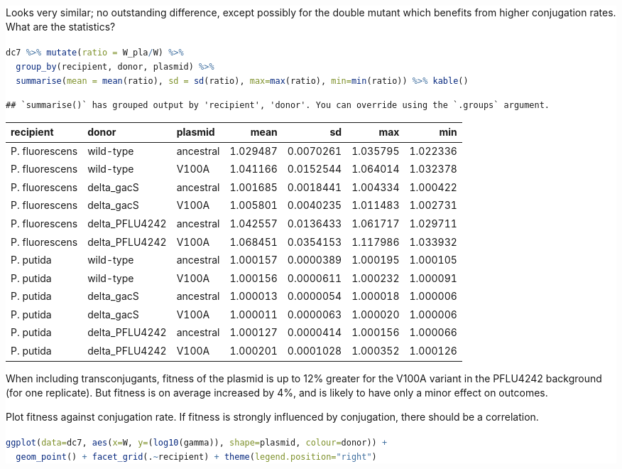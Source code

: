 Looks very similar; no outstanding difference, except possibly for the
double mutant which benefits from higher conjugation rates. What are the
statistics?

``` r
dc7 %>% mutate(ratio = W_pla/W) %>% 
  group_by(recipient, donor, plasmid) %>%
  summarise(mean = mean(ratio), sd = sd(ratio), max=max(ratio), min=min(ratio)) %>% kable()
```

    ## `summarise()` has grouped output by 'recipient', 'donor'. You can override using the `.groups` argument.

| recipient      | donor           | plasmid   |     mean |        sd |      max |      min |
|:---------------|:----------------|:----------|---------:|----------:|---------:|---------:|
| P. fluorescens | wild-type       | ancestral | 1.029487 | 0.0070261 | 1.035795 | 1.022336 |
| P. fluorescens | wild-type       | V100A     | 1.041166 | 0.0152544 | 1.064014 | 1.032378 |
| P. fluorescens | delta\_gacS     | ancestral | 1.001685 | 0.0018441 | 1.004334 | 1.000422 |
| P. fluorescens | delta\_gacS     | V100A     | 1.005801 | 0.0040235 | 1.011483 | 1.002731 |
| P. fluorescens | delta\_PFLU4242 | ancestral | 1.042557 | 0.0136433 | 1.061717 | 1.029711 |
| P. fluorescens | delta\_PFLU4242 | V100A     | 1.068451 | 0.0354153 | 1.117986 | 1.033932 |
| P. putida      | wild-type       | ancestral | 1.000157 | 0.0000389 | 1.000195 | 1.000105 |
| P. putida      | wild-type       | V100A     | 1.000156 | 0.0000611 | 1.000232 | 1.000091 |
| P. putida      | delta\_gacS     | ancestral | 1.000013 | 0.0000054 | 1.000018 | 1.000006 |
| P. putida      | delta\_gacS     | V100A     | 1.000011 | 0.0000063 | 1.000020 | 1.000006 |
| P. putida      | delta\_PFLU4242 | ancestral | 1.000127 | 0.0000414 | 1.000156 | 1.000066 |
| P. putida      | delta\_PFLU4242 | V100A     | 1.000201 | 0.0001028 | 1.000352 | 1.000126 |

When including transconjugants, fitness of the plasmid is up to 12%
greater for the V100A variant in the PFLU4242 background (for one
replicate). But fitness is on average increased by 4%, and is likely to
have only a minor effect on outcomes.

Plot fitness against conjugation rate. If fitness is strongly influenced
by conjugation, there should be a correlation.

``` r
ggplot(data=dc7, aes(x=W, y=(log10(gamma)), shape=plasmid, colour=donor)) + 
  geom_point() + facet_grid(.~recipient) + theme(legend.position="right")
```
